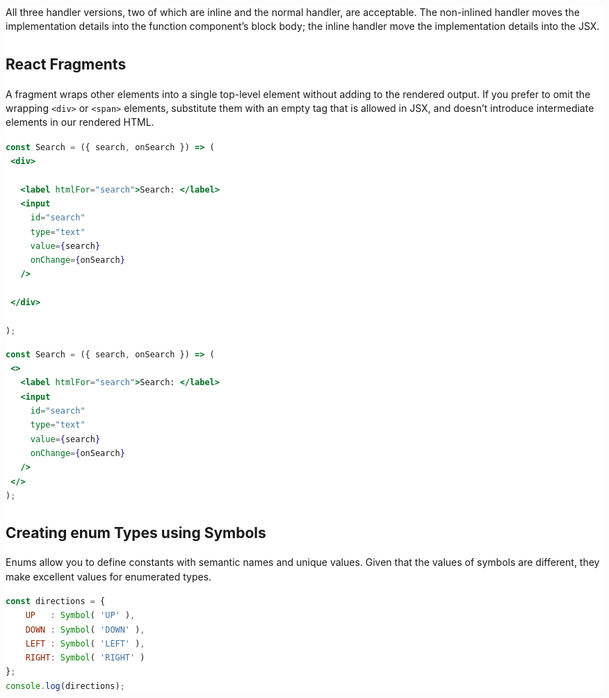 All three handler versions, two of which are inline and the normal handler, are acceptable. The non-inlined handler moves the implementation details into the function component’s block body; the inline handler move the implementation details into the JSX.


## React Fragments

A fragment wraps other elements into a single top-level element without adding to the rendered output. If you prefer to omit the wrapping ```<div>``` or ```<span>``` elements, substitute them with an empty tag that is allowed in JSX, and doesn’t introduce intermediate elements in our rendered HTML.

```jsx
const Search = ({ search, onSearch }) => (
 <div>

   <label htmlFor="search">Search: </label>
   <input
     id="search"
     type="text"
     value={search}
     onChange={onSearch}
   />

 </div>

);
```

```jsx
const Search = ({ search, onSearch }) => (
 <>
   <label htmlFor="search">Search: </label>
   <input
     id="search"
     type="text"
     value={search}
     onChange={onSearch}
   />
 </>
);
```

## Creating enum Types  using Symbols

Enums allow you to define constants with semantic names and unique values. Given that the values of symbols are different, they make excellent values for enumerated types.

```jsx
const directions = {
    UP   : Symbol( 'UP' ),
    DOWN : Symbol( 'DOWN' ),
    LEFT : Symbol( 'LEFT' ),
    RIGHT: Symbol( 'RIGHT' )
};
console.log(directions);
```
